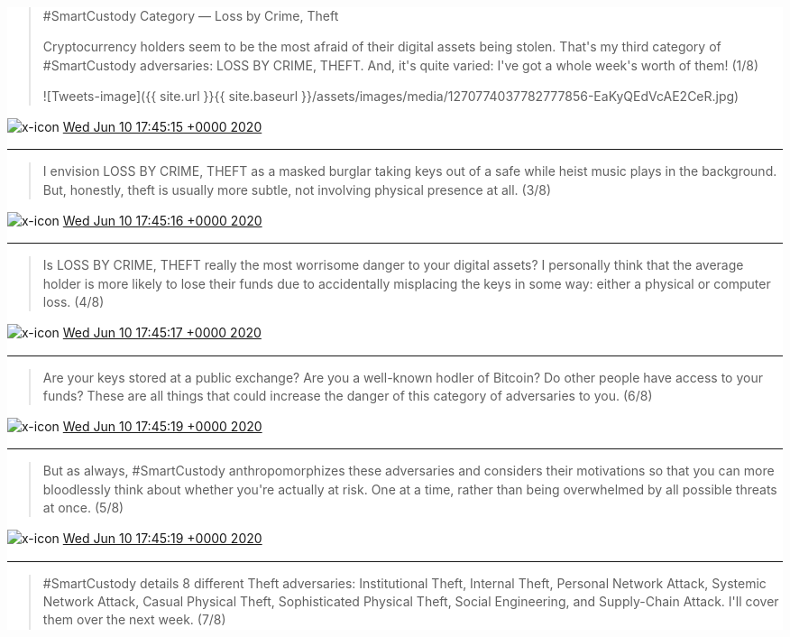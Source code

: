 > #SmartCustody Category — Loss by Crime, Theft  
>   
> Cryptocurrency holders seem to be the most afraid of their digital assets being stolen. That's my third category of #SmartCustody adversaries: LOSS BY CRIME, THEFT. And, it's quite varied: I've got a whole week's worth of them! (1/8) 
> 
> ![Tweets-image]({{ site.url }}{{ site.baseurl }}/assets/images/media/1270774037782777856-EaKyQEdVcAE2CeR.jpg)

<img src="{{ site.url }}{{ site.baseurl }}/assets/images/media/tweet.ico" alt="x-icon" width="30" /> [Wed Jun 10 17:45:15 +0000 2020](https://twitter.com/ChristopherA/status/1270774037782777856)

----



> I envision LOSS BY CRIME, THEFT as a masked burglar taking keys out of a safe while heist music plays in the background. But, honestly, theft is usually more subtle, not involving physical presence at all. (3/8)

<img src="{{ site.url }}{{ site.baseurl }}/assets/images/media/tweet.ico" alt="x-icon" width="30" /> [Wed Jun 10 17:45:16 +0000 2020](https://twitter.com/ChristopherA/status/1270774044149739520)

----



> Is LOSS BY CRIME, THEFT really the most worrisome danger to your digital assets? I personally think that the average holder is more likely to lose their funds due to accidentally misplacing the keys in some way: either a physical or computer loss. (4/8)

<img src="{{ site.url }}{{ site.baseurl }}/assets/images/media/tweet.ico" alt="x-icon" width="30" /> [Wed Jun 10 17:45:17 +0000 2020](https://twitter.com/ChristopherA/status/1270774049547796480)

----



> Are your keys stored at a public exchange? Are you a well-known hodler of Bitcoin? Do other people have access to your funds? These are all things that could increase the danger of this category of adversaries to you. (6/8)

<img src="{{ site.url }}{{ site.baseurl }}/assets/images/media/tweet.ico" alt="x-icon" width="30" /> [Wed Jun 10 17:45:19 +0000 2020](https://twitter.com/ChristopherA/status/1270774058288730112)

----



> But as always, #SmartCustody anthropomorphizes these adversaries and considers their motivations so that you can more bloodlessly think about whether you're actually at risk. One at a time, rather than being overwhelmed by all possible threats at once. (5/8)

<img src="{{ site.url }}{{ site.baseurl }}/assets/images/media/tweet.ico" alt="x-icon" width="30" /> [Wed Jun 10 17:45:19 +0000 2020](https://twitter.com/ChristopherA/status/1270774054211837952)

----



> #SmartCustody details 8 different Theft adversaries: Institutional Theft, Internal Theft, Personal Network Attack, Systemic Network Attack, Casual Physical Theft, Sophisticated Physical Theft, Social Engineering, and Supply-Chain Attack. I'll cover them over the next week. (7/8)
